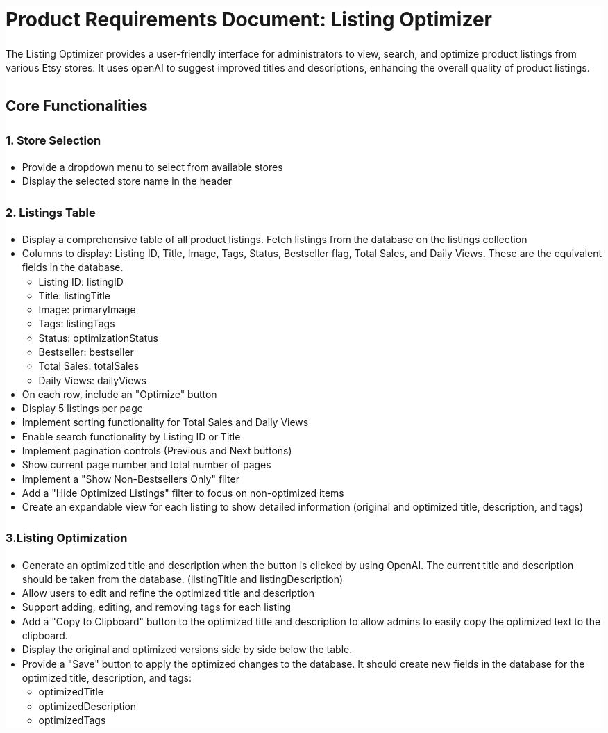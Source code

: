 # Product Requirements Document: Listing Optimizer

The Listing Optimizer provides a user-friendly interface for administrators to view, search, and optimize product listings from various Etsy stores. It uses openAI to suggest improved titles and descriptions, enhancing the overall quality of product listings.

## Core Functionalities

### 1. Store Selection
- Provide a dropdown menu to select from available stores
- Display the selected store name in the header

### 2. Listings Table
- Display a comprehensive table of all product listings. Fetch listings from the database on the listings collection
- Columns to display: Listing ID, Title, Image, Tags, Status, Bestseller flag, Total Sales, and Daily Views. These are the equivalent fields in the database.
    - Listing ID: listingID
    - Title: listingTitle
    - Image: primaryImage
    - Tags: listingTags
    - Status: optimizationStatus
    - Bestseller: bestseller
    - Total Sales: totalSales
    - Daily Views: dailyViews
- On each row, include an "Optimize" button
- Display 5 listings per page
- Implement sorting functionality for Total Sales and Daily Views
- Enable search functionality by Listing ID or Title
- Implement pagination controls (Previous and Next buttons)
- Show current page number and total number of pages
- Implement a "Show Non-Bestsellers Only" filter
- Add a "Hide Optimized Listings" filter to focus on non-optimized items
- Create an expandable view for each listing to show detailed information (original and optimized title, description, and tags)

### 3.Listing Optimization
- Generate an optimized title and description when the button is clicked by using OpenAI. The current title and description should be taken from the database. (listingTitle and listingDescription)
- Allow users to edit and refine the optimized title and description
- Support adding, editing, and removing tags for each listing
- Add a "Copy to Clipboard" button to the optimized title and description to allow admins to easily copy the optimized text to the clipboard.
- Display the original and optimized versions side by side below the table.
- Provide a "Save" button to apply the optimized changes to the database. It should create new fields in the database for the optimized title, description, and tags:
    - optimizedTitle
    - optimizedDescription
    - optimizedTags
